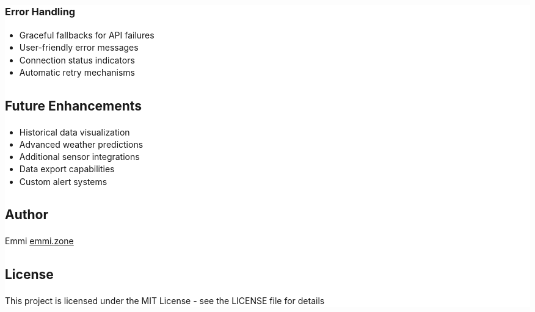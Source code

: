 ### Error Handling
- Graceful fallbacks for API failures
- User-friendly error messages
- Connection status indicators
- Automatic retry mechanisms

## Future Enhancements
- Historical data visualization
- Advanced weather predictions
- Additional sensor integrations
- Data export capabilities
- Custom alert systems

## Author
Emmi
[emmi.zone](https://emmi.zone)

## License
This project is licensed under the MIT License - see the LICENSE file for details